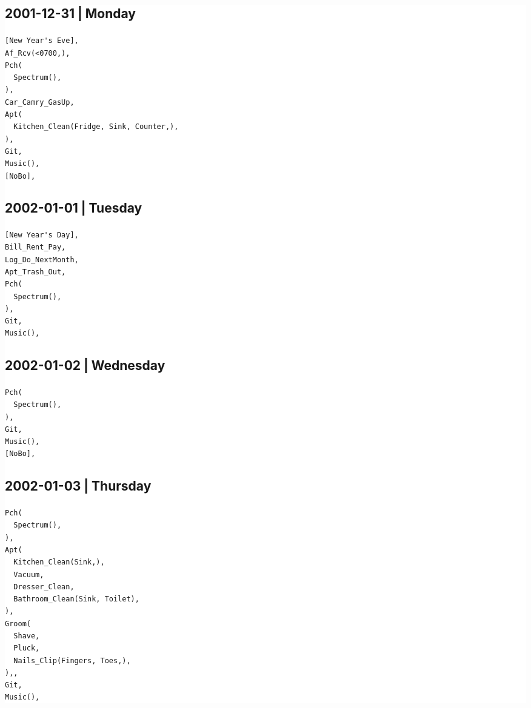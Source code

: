 ## 2001-12-31 | Monday

```text
[New Year's Eve], 
Af_Rcv(<0700,), 
Pch(
  Spectrum(),
), 
Car_Camry_GasUp, 
Apt(
  Kitchen_Clean(Fridge, Sink, Counter,),
), 
Git, 
Music(), 
[NoBo], 
```

## 2002-01-01 | Tuesday

```text
[New Year's Day], 
Bill_Rent_Pay,
Log_Do_NextMonth, 
Apt_Trash_Out, 
Pch(
  Spectrum(),
), 
Git, 
Music(), 
```

## 2002-01-02 | Wednesday

```text
Pch(
  Spectrum(),
), 
Git, 
Music(), 
[NoBo], 
```

## 2002-01-03 | Thursday

```text
Pch(
  Spectrum(),
), 
Apt(
  Kitchen_Clean(Sink,),
  Vacuum,
  Dresser_Clean,
  Bathroom_Clean(Sink, Toilet),
), 
Groom(
  Shave,
  Pluck,
  Nails_Clip(Fingers, Toes,),
),, 
Git, 
Music(), 
```
